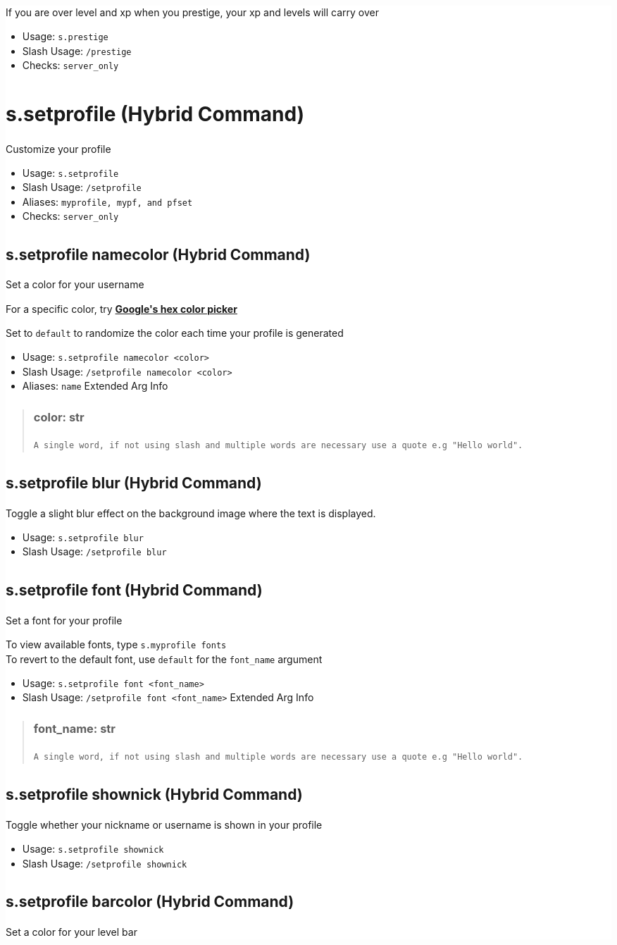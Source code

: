 If you are over level and xp when you prestige, your xp and levels will carry over<br/>
 - Usage: `s.prestige`
 - Slash Usage: `/prestige`
 - Checks: `server_only`
# s.setprofile (Hybrid Command)
Customize your profile<br/>
 - Usage: `s.setprofile`
 - Slash Usage: `/setprofile`
 - Aliases: `myprofile, mypf, and pfset`
 - Checks: `server_only`
## s.setprofile namecolor (Hybrid Command)
Set a color for your username<br/>

For a specific color, try **[Google's hex color picker](https://htmlcolorcodes.com/)**<br/>

Set to `default` to randomize the color each time your profile is generated<br/>
 - Usage: `s.setprofile namecolor <color>`
 - Slash Usage: `/setprofile namecolor <color>`
 - Aliases: `name`
Extended Arg Info
> ### color: str
> ```
> A single word, if not using slash and multiple words are necessary use a quote e.g "Hello world".
> ```
## s.setprofile blur (Hybrid Command)
Toggle a slight blur effect on the background image where the text is displayed.<br/>
 - Usage: `s.setprofile blur`
 - Slash Usage: `/setprofile blur`
## s.setprofile font (Hybrid Command)
Set a font for your profile<br/>

To view available fonts, type `s.myprofile fonts`<br/>
To revert to the default font, use `default` for the `font_name` argument<br/>
 - Usage: `s.setprofile font <font_name>`
 - Slash Usage: `/setprofile font <font_name>`
Extended Arg Info
> ### font_name: str
> ```
> A single word, if not using slash and multiple words are necessary use a quote e.g "Hello world".
> ```
## s.setprofile shownick (Hybrid Command)
Toggle whether your nickname or username is shown in your profile<br/>
 - Usage: `s.setprofile shownick`
 - Slash Usage: `/setprofile shownick`
## s.setprofile barcolor (Hybrid Command)
Set a color for your level bar<br/>
